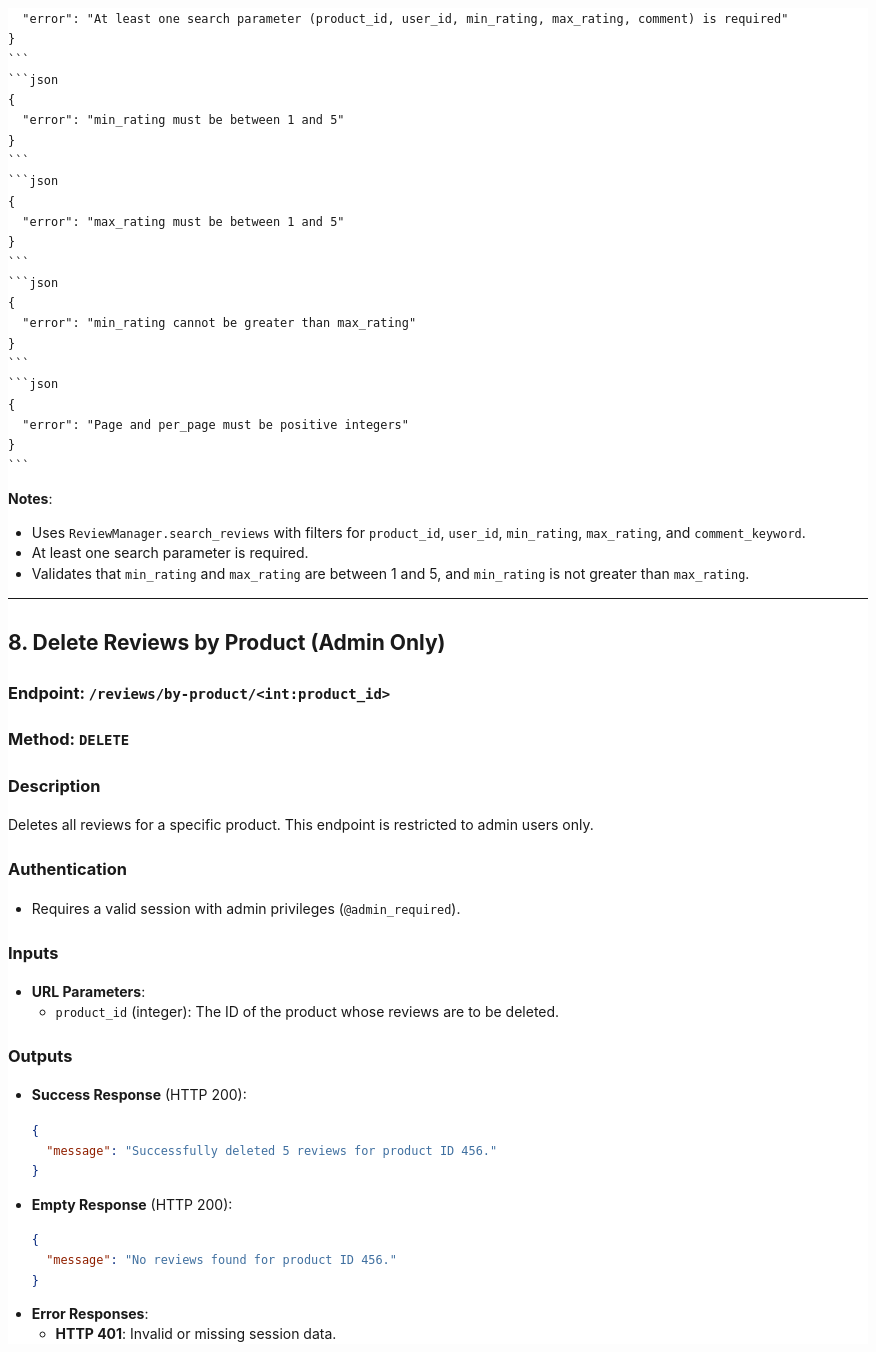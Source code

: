       "error": "At least one search parameter (product_id, user_id, min_rating, max_rating, comment) is required"
    }
    ```
    ```json
    {
      "error": "min_rating must be between 1 and 5"
    }
    ```
    ```json
    {
      "error": "max_rating must be between 1 and 5"
    }
    ```
    ```json
    {
      "error": "min_rating cannot be greater than max_rating"
    }
    ```
    ```json
    {
      "error": "Page and per_page must be positive integers"
    }
    ```

**Notes**:
- Uses `ReviewManager.search_reviews` with filters for `product_id`, `user_id`, `min_rating`, `max_rating`, and `comment_keyword`.
- At least one search parameter is required.
- Validates that `min_rating` and `max_rating` are between 1 and 5, and `min_rating` is not greater than `max_rating`.

---

## 8. Delete Reviews by Product (Admin Only)
### Endpoint: `/reviews/by-product/<int:product_id>`
### Method: `DELETE`
### Description
Deletes all reviews for a specific product. This endpoint is restricted to admin users only.

### Authentication
- Requires a valid session with admin privileges (`@admin_required`).

### Inputs
- **URL Parameters**:
  - `product_id` (integer): The ID of the product whose reviews are to be deleted.

### Outputs
- **Success Response** (HTTP 200):
  ```json
  {
    "message": "Successfully deleted 5 reviews for product ID 456."
  }
  ```
- **Empty Response** (HTTP 200):
  ```json
  {
    "message": "No reviews found for product ID 456."
  }
  ```
- **Error Responses**:
  - **HTTP 401**: Invalid or missing session data.